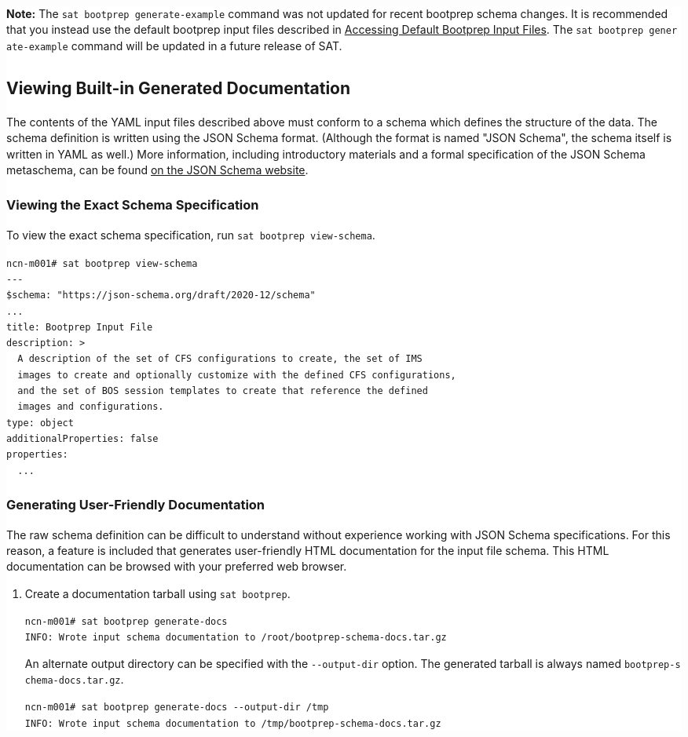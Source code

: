 **Note:** The `sat bootprep generate-example` command was not updated for
recent bootprep schema changes. It is recommended that you instead use the
default bootprep input files described in [Accessing Default Bootprep Input
Files](#accessing-default-bootprep-input-files). The `sat bootprep
generate-example` command will be updated in a future release of SAT.

## Viewing Built-in Generated Documentation

The contents of the YAML input files described above must conform to a schema
which defines the structure of the data. The schema definition is written using
the JSON Schema format. (Although the format is named "JSON Schema", the schema
itself is written in YAML as well.) More information, including introductory
materials and a formal specification of the JSON Schema metaschema, can be found
[on the JSON Schema website](https://json-schema.org/specification.html).

### Viewing the Exact Schema Specification

To view the exact schema specification, run `sat bootprep view-schema`.

```screen
ncn-m001# sat bootprep view-schema
---
$schema: "https://json-schema.org/draft/2020-12/schema"
...
title: Bootprep Input File
description: >
  A description of the set of CFS configurations to create, the set of IMS
  images to create and optionally customize with the defined CFS configurations,
  and the set of BOS session templates to create that reference the defined
  images and configurations.
type: object
additionalProperties: false
properties:
  ...
```

### Generating User-Friendly Documentation

The raw schema definition can be difficult to understand without experience
working with JSON Schema specifications. For this reason, a feature is included
that generates user-friendly HTML documentation for the input file schema. This
HTML documentation can be browsed with your preferred web browser.

1. Create a documentation tarball using `sat bootprep`.

   ```screen
   ncn-m001# sat bootprep generate-docs
   INFO: Wrote input schema documentation to /root/bootprep-schema-docs.tar.gz
   ```

   An alternate output directory can be specified with the `--output-dir`
   option. The generated tarball is always named `bootprep-schema-docs.tar.gz`.

   ```screen
   ncn-m001# sat bootprep generate-docs --output-dir /tmp
   INFO: Wrote input schema documentation to /tmp/bootprep-schema-docs.tar.gz
   ```

